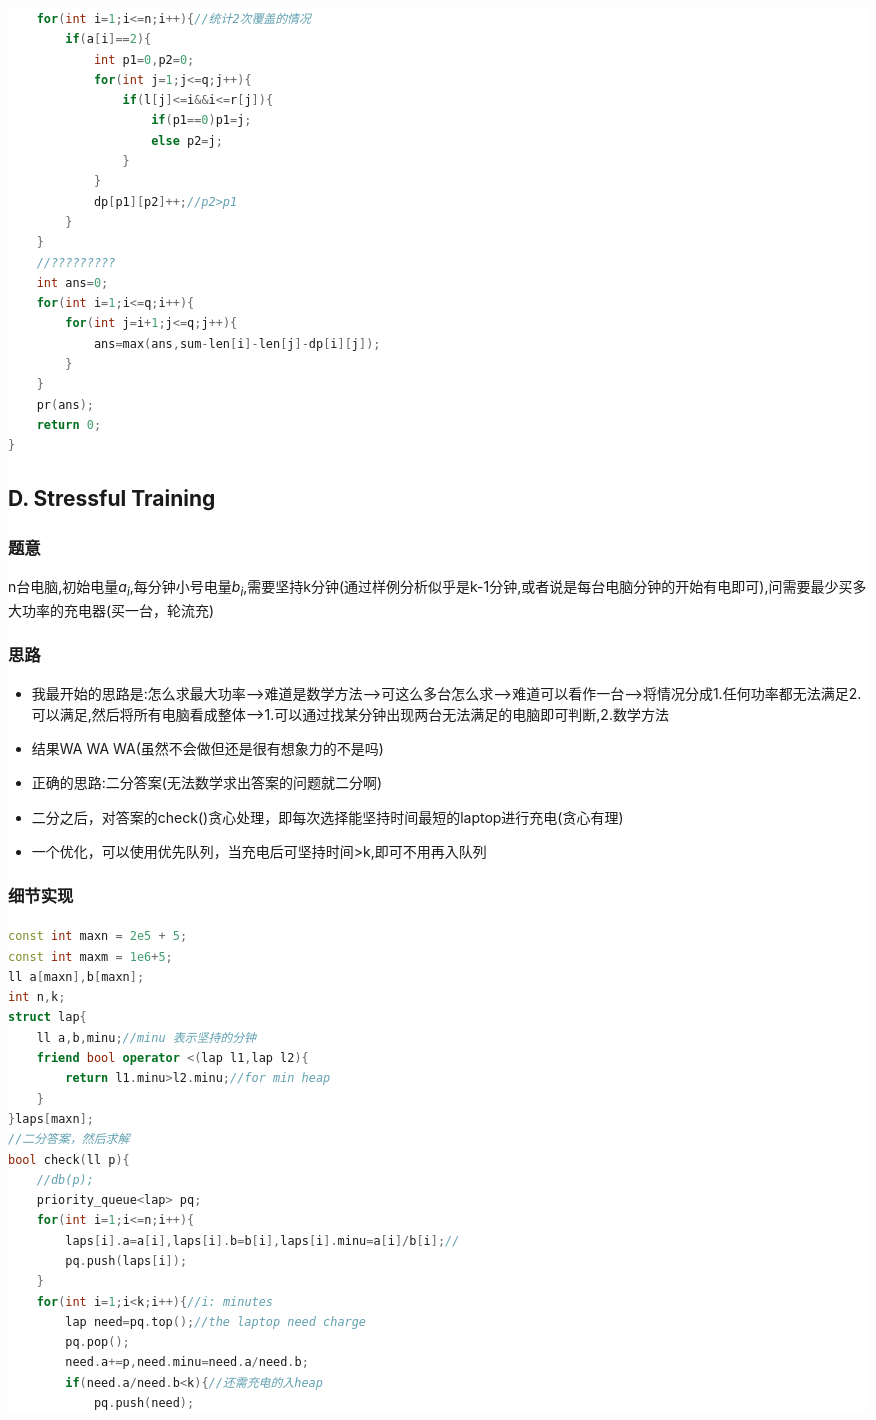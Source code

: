 ```cpp
    for(int i=1;i<=n;i++){//统计2次覆盖的情况
        if(a[i]==2){
            int p1=0,p2=0;
            for(int j=1;j<=q;j++){
                if(l[j]<=i&&i<=r[j]){
                    if(p1==0)p1=j;
                    else p2=j;
                }
            }
            dp[p1][p2]++;//p2>p1
        }
    }
    //?????????
    int ans=0;
    for(int i=1;i<=q;i++){
        for(int j=i+1;j<=q;j++){
            ans=max(ans,sum-len[i]-len[j]-dp[i][j]);
        }
    }
    pr(ans);
    return 0;
}
```
## D. Stressful Training
### 题意
n台电脑,初始电量$a_i$,每分钟小号电量$b_i$,需要坚持k分钟(通过样例分析似乎是k-1分钟,或者说是每台电脑分钟的开始有电即可),问需要最少买多大功率的充电器(买一台，轮流充)
### 思路
- 我最开始的思路是:怎么求最大功率-->难道是数学方法-->可这么多台怎么求-->难道可以看作一台-->将情况分成1.任何功率都无法满足2.可以满足,然后将所有电脑看成整体-->1.可以通过找某分钟出现两台无法满足的电脑即可判断,2.数学方法
- 结果WA WA WA(虽然不会做但还是很有想象力的不是吗)

- 正确的思路:二分答案(无法数学求出答案的问题就二分啊)
- 二分之后，对答案的check()贪心处理，即每次选择能坚持时间最短的laptop进行充电(贪心有理)
- 一个优化，可以使用优先队列，当充电后可坚持时间>k,即可不用再入队列

### 细节实现
```cpp
const int maxn = 2e5 + 5;
const int maxm = 1e6+5;
ll a[maxn],b[maxn];
int n,k;
struct lap{
    ll a,b,minu;//minu 表示坚持的分钟
    friend bool operator <(lap l1,lap l2){
        return l1.minu>l2.minu;//for min heap
    }
}laps[maxn];
//二分答案，然后求解
bool check(ll p){
    //db(p);
    priority_queue<lap> pq;
    for(int i=1;i<=n;i++){
        laps[i].a=a[i],laps[i].b=b[i],laps[i].minu=a[i]/b[i];//
        pq.push(laps[i]);
    }
    for(int i=1;i<k;i++){//i: minutes
        lap need=pq.top();//the laptop need charge
        pq.pop();
        need.a+=p,need.minu=need.a/need.b;
        if(need.a/need.b<k){//还需充电的入heap
            pq.push(need);
```